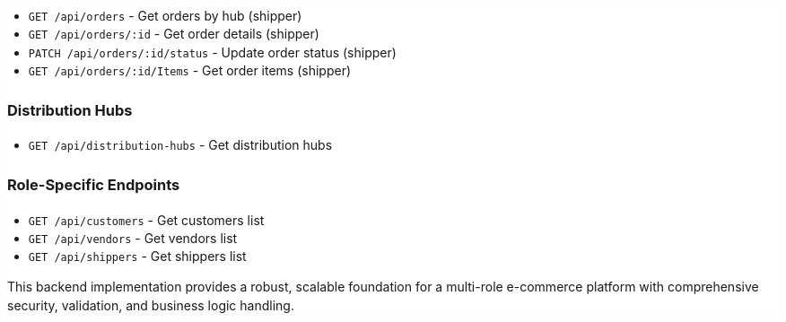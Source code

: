 - `GET /api/orders` - Get orders by hub (shipper)
- `GET /api/orders/:id` - Get order details (shipper)
- `PATCH /api/orders/:id/status` - Update order status (shipper)
- `GET /api/orders/:id/Items` - Get order items (shipper)

### Distribution Hubs

- `GET /api/distribution-hubs` - Get distribution hubs

### Role-Specific Endpoints

- `GET /api/customers` - Get customers list
- `GET /api/vendors` - Get vendors list
- `GET /api/shippers` - Get shippers list

This backend implementation provides a robust, scalable foundation for a multi-role e-commerce platform with comprehensive security, validation, and business logic handling.
